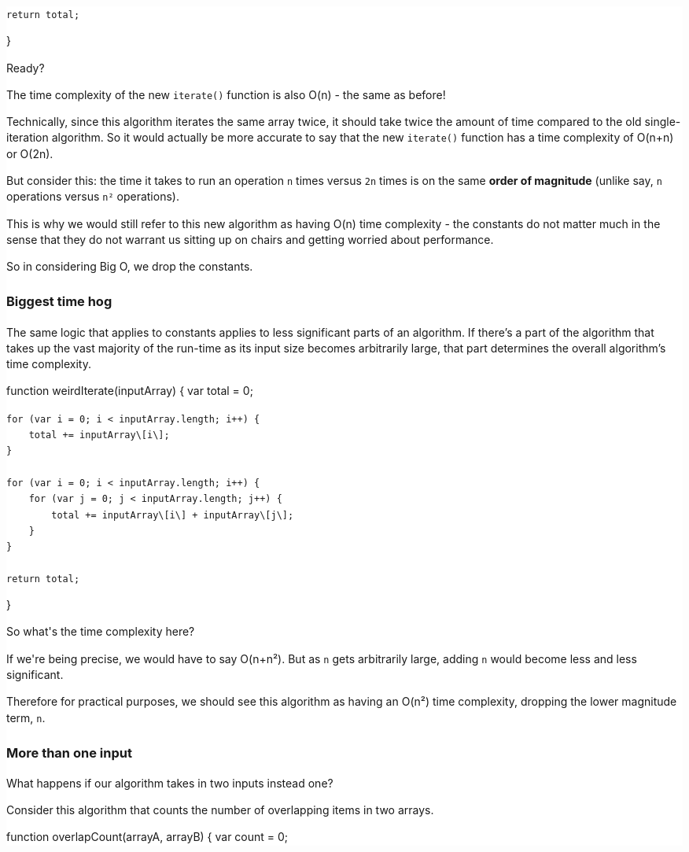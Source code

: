     return total;
}

Ready?

The time complexity of the new `iterate()` function is also O(n) - the same as before!

Technically, since this algorithm iterates the same array twice, it should take twice the amount of time compared to the old single-iteration algorithm. So it would actually be more accurate to say that the new `iterate()` function has a time complexity of O(n+n) or O(2n).

But consider this: the time it takes to run an operation `n` times versus `2n` times is on the same **order of magnitude** (unlike say, `n` operations versus `n²` operations).

This is why we would still refer to this new algorithm as having O(n) time complexity - the constants do not matter much in the sense that they do not warrant us sitting up on chairs and getting worried about performance.

So in considering Big O, we drop the constants.

### Biggest time hog

The same logic that applies to constants applies to less significant parts of an algorithm. If there’s a part of the algorithm that takes up the vast majority of the run-time as its input size becomes arbitrarily large, that part determines the overall algorithm’s time complexity.

function weirdIterate(inputArray) {
    var total = 0;

    for (var i = 0; i < inputArray.length; i++) {
        total += inputArray\[i\];
    }

    for (var i = 0; i < inputArray.length; i++) {
        for (var j = 0; j < inputArray.length; j++) {
            total += inputArray\[i\] + inputArray\[j\];
        }
    }

    return total;
}

So what's the time complexity here?

If we're being precise, we would have to say O(n+n²). But as `n` gets arbitrarily large, adding `n` would become less and less significant.

Therefore for practical purposes, we should see this algorithm as having an O(n²) time complexity, dropping the lower magnitude term, `n`.

### More than one input

What happens if our algorithm takes in two inputs instead one?

Consider this algorithm that counts the number of overlapping items in two arrays.

function overlapCount(arrayA, arrayB) {
    var count = 0;
    